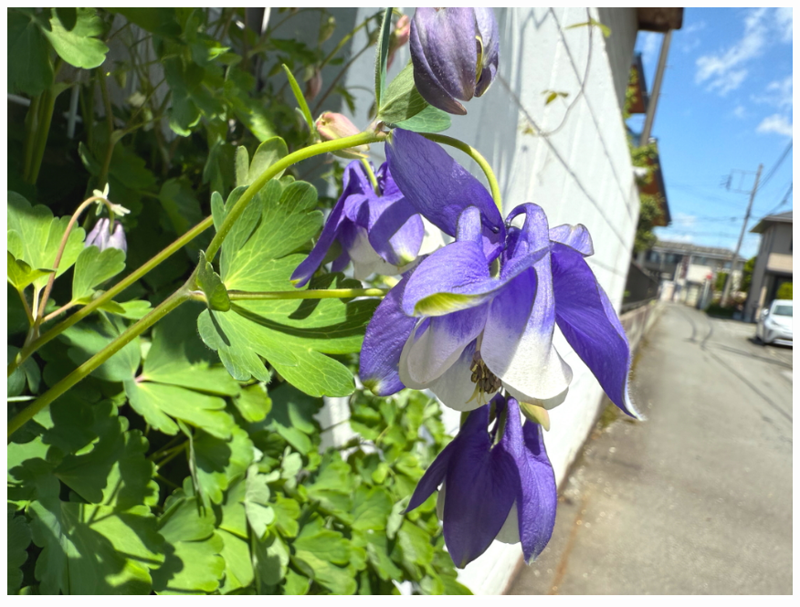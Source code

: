 <a href="20250429_027.JPG" target="_blank"><img src="20250429_027.JPG" alt="サンプル画像" width="900" /></a>